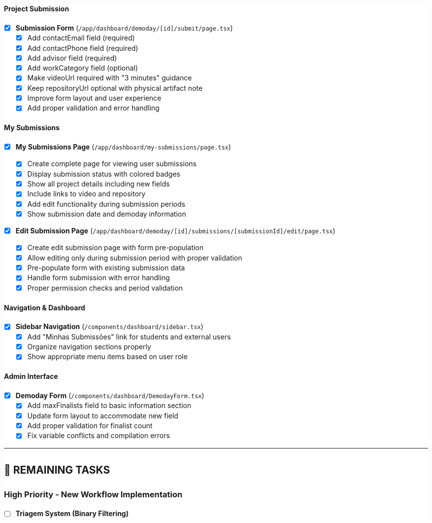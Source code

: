 #### **Project Submission**

- [x] **Submission Form** (`/app/dashboard/demoday/[id]/submit/page.tsx`)
  - [x] Add contactEmail field (required)
  - [x] Add contactPhone field (required)
  - [x] Add advisor field (required)
  - [x] Add workCategory field (optional)
  - [x] Make videoUrl required with "3 minutes" guidance
  - [x] Keep repositoryUrl optional with physical artifact note
  - [x] Improve form layout and user experience
  - [x] Add proper validation and error handling

#### **My Submissions**

- [x] **My Submissions Page** (`/app/dashboard/my-submissions/page.tsx`)

  - [x] Create complete page for viewing user submissions
  - [x] Display submission status with colored badges
  - [x] Show all project details including new fields
  - [x] Include links to video and repository
  - [x] Add edit functionality during submission periods
  - [x] Show submission date and demoday information

- [x] **Edit Submission Page** (`/app/dashboard/demoday/[id]/submissions/[submissionId]/edit/page.tsx`)
  - [x] Create edit submission page with form pre-population
  - [x] Allow editing only during submission period with proper validation
  - [x] Pre-populate form with existing submission data
  - [x] Handle form submission with error handling
  - [x] Proper permission checks and period validation

#### **Navigation & Dashboard**

- [x] **Sidebar Navigation** (`/components/dashboard/sidebar.tsx`)
  - [x] Add "Minhas Submissões" link for students and external users
  - [x] Organize navigation sections properly
  - [x] Show appropriate menu items based on user role

#### **Admin Interface**

- [x] **Demoday Form** (`/components/dashboard/DemodayForm.tsx`)
  - [x] Add maxFinalists field to basic information section
  - [x] Update form layout to accommodate new field
  - [x] Add proper validation for finalist count
  - [x] Fix variable conflicts and compilation errors

---

## 🔧 **REMAINING TASKS**

### **High Priority - New Workflow Implementation**

- [ ] **Triagem System (Binary Filtering)**
